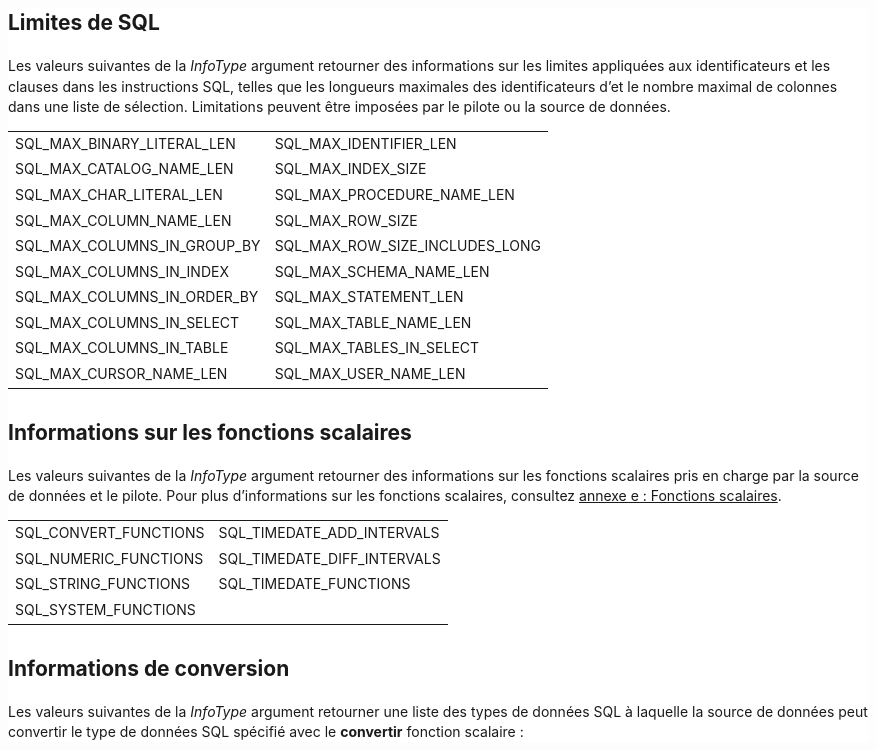 ## <a name="sql-limits"></a>Limites de SQL  
 Les valeurs suivantes de la *InfoType* argument retourner des informations sur les limites appliquées aux identificateurs et les clauses dans les instructions SQL, telles que les longueurs maximales des identificateurs d’et le nombre maximal de colonnes dans une liste de sélection. Limitations peuvent être imposées par le pilote ou la source de données.  
  
|||  
|-|-|  
|SQL_MAX_BINARY_LITERAL_LEN|SQL_MAX_IDENTIFIER_LEN|  
|SQL_MAX_CATALOG_NAME_LEN|SQL_MAX_INDEX_SIZE|  
|SQL_MAX_CHAR_LITERAL_LEN|SQL_MAX_PROCEDURE_NAME_LEN|  
|SQL_MAX_COLUMN_NAME_LEN|SQL_MAX_ROW_SIZE|  
|SQL_MAX_COLUMNS_IN_GROUP_BY|SQL_MAX_ROW_SIZE_INCLUDES_LONG|  
|SQL_MAX_COLUMNS_IN_INDEX|SQL_MAX_SCHEMA_NAME_LEN|  
|SQL_MAX_COLUMNS_IN_ORDER_BY|SQL_MAX_STATEMENT_LEN|  
|SQL_MAX_COLUMNS_IN_SELECT|SQL_MAX_TABLE_NAME_LEN|  
|SQL_MAX_COLUMNS_IN_TABLE|SQL_MAX_TABLES_IN_SELECT|  
|SQL_MAX_CURSOR_NAME_LEN|SQL_MAX_USER_NAME_LEN|  
  
## <a name="scalar-function-information"></a>Informations sur les fonctions scalaires  
 Les valeurs suivantes de la *InfoType* argument retourner des informations sur les fonctions scalaires pris en charge par la source de données et le pilote. Pour plus d’informations sur les fonctions scalaires, consultez [annexe e : Fonctions scalaires](../../../odbc/reference/appendixes/appendix-e-scalar-functions.md).  
  
|||  
|-|-|  
|SQL_CONVERT_FUNCTIONS|SQL_TIMEDATE_ADD_INTERVALS|  
|SQL_NUMERIC_FUNCTIONS|SQL_TIMEDATE_DIFF_INTERVALS|  
|SQL_STRING_FUNCTIONS|SQL_TIMEDATE_FUNCTIONS|  
|SQL_SYSTEM_FUNCTIONS||  
  
## <a name="conversion-information"></a>Informations de conversion  
 Les valeurs suivantes de la *InfoType* argument retourner une liste des types de données SQL à laquelle la source de données peut convertir le type de données SQL spécifié avec le **convertir** fonction scalaire :  
  
